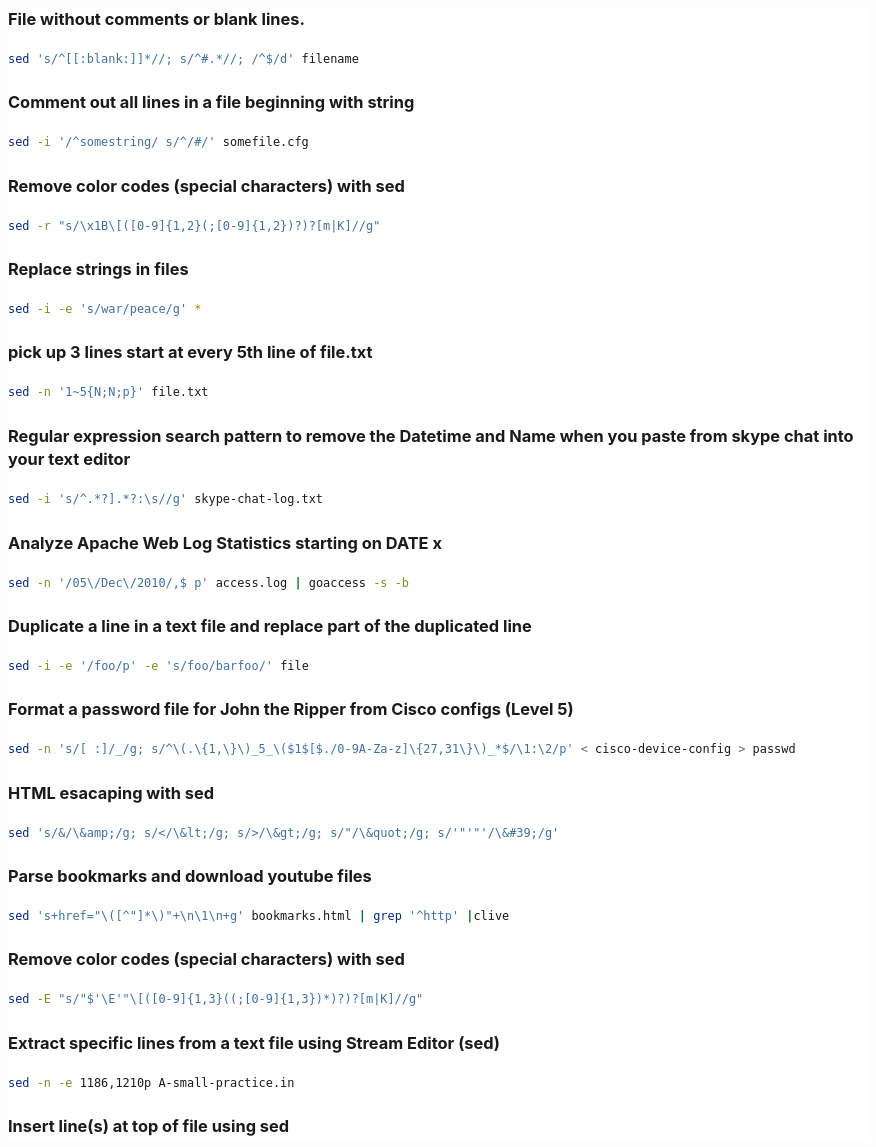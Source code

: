 ### File without comments or blank lines.
```sh
sed 's/^[[:blank:]]*//; s/^#.*//; /^$/d' filename
```
### Comment out all lines in a file beginning with string
```sh
sed -i '/^somestring/ s/^/#/' somefile.cfg
```
### Remove color codes (special characters) with sed
```sh
sed -r "s/\x1B\[([0-9]{1,2}(;[0-9]{1,2})?)?[m|K]//g"
```
### Replace strings in files
```sh
sed -i -e 's/war/peace/g' *
```
### pick up 3 lines start at every 5th line of file.txt
```sh
sed -n '1~5{N;N;p}' file.txt
```
### Regular expression search pattern to remove the Datetime and Name when you paste from skype chat into your text editor
```sh
sed -i 's/^.*?].*?:\s//g' skype-chat-log.txt
```
### Analyze Apache Web Log Statistics starting on DATE x
```sh
sed -n '/05\/Dec\/2010/,$ p' access.log | goaccess -s -b
```
### Duplicate a line in a text file and replace part of the duplicated line
```sh
sed -i -e '/foo/p' -e 's/foo/barfoo/' file
```
### Format a password file for John the Ripper from Cisco configs  (Level 5)
```sh
sed -n 's/[ :]/_/g; s/^\(.\{1,\}\)_5_\($1$[$./0-9A-Za-z]\{27,31\}\)_*$/\1:\2/p' < cisco-device-config > passwd
```
### HTML esacaping with sed
```sh
sed 's/&/\&amp;/g; s/</\&lt;/g; s/>/\&gt;/g; s/"/\&quot;/g; s/'"'"'/\&#39;/g'
```
### Parse bookmarks and download youtube files
```sh
sed 's+href="\([^"]*\)"+\n\1\n+g' bookmarks.html | grep '^http' |clive
```
### Remove color codes (special characters) with sed
```sh
sed -E "s/"$'\E'"\[([0-9]{1,3}((;[0-9]{1,3})*)?)?[m|K]//g"
```
### Extract specific lines from a text file using Stream Editor (sed)
```sh
sed -n -e 1186,1210p A-small-practice.in
```
### Insert line(s) at top of file using sed